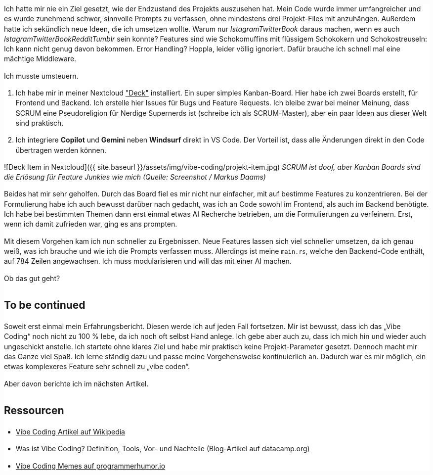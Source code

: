 Ich hatte mir nie ein Ziel gesetzt, wie der Endzustand des Projekts auszusehen hat. Mein Code wurde immer umfangreicher und es wurde zunehmend schwer, sinnvolle Prompts zu verfassen, ohne mindestens drei Projekt-Files mit anzuhängen. Außerdem hatte ich sekündlich neue Ideen, die ich umsetzen wollte. Warum nur *IstagramTwitterBook* daraus machen, wenn es auch *IstagramTwitterBookRedditTumblr* sein konnte? Features sind wie Schokomuffins mit flüssigem Schokokern und Schokostreuseln: Ich kann nicht genug davon bekommen. Error Handling? Hoppla, leider völlig ignoriert. Dafür brauche ich schnell mal eine mächtige Middleware. 

Ich musste umsteuern. 

1. Ich habe mir in meiner Nextcloud ["Deck"](https://apps.nextcloud.com/apps/deck) installiert. Ein super simples Kanban-Board. Hier habe ich zwei Boards erstellt, für Frontend und Backend. Ich erstelle hier Issues für Bugs und Feature Requests. Ich bleibe zwar bei meiner Meinung, dass SCRUM eine Pseudoreligion für Nerdige Supernerds ist (schreibe ich als SCRUM-Master), aber ein paar Ideen aus dieser Welt sind praktisch.

2. Ich integriere **Copilot** und **Gemini** neben **Windsurf** direkt in VS Code. Der Vorteil ist, dass alle Änderungen direkt in den Code übertragen werden können. 

![Deck Item in Nextcloud]({{ site.baseurl }}/assets/img/vibe-coding/projekt-item.jpg)
_SCRUM ist doof, aber Kanban Boards sind die Erlösung für Feature Junkies wie mich (Quelle: Screenshot / Markus Daams)_

Beides hat mir sehr geholfen. Durch das Board fiel es mir nicht nur einfacher, mit auf bestimme Features zu konzentrieren. Bei der Formulierung habe ich auch bewusst darüber nach gedacht, was ich an Code sowohl im Frontend, als auch im Backend benötigte. Ich habe bei bestimmten Themen dann erst einmal etwas AI Recherche betrieben, um die Formulierungen zu verfeinern. Erst, wenn ich damit zufrieden war, ging es ans prompten. 

Mit diesem Vorgehen kam ich nun schneller zu Ergebnissen. Neue Features lassen sich viel schneller umsetzen, da ich genau weiß, was ich brauche und wie ich die Prompts verfassen muss. Allerdings ist meine ``main.rs``, welche den Backend-Code enthält, auf 784 Zeilen angewachsen. Ich muss modularisieren und will das mit einer AI machen. 

Ob das gut geht?  

## To be continued

Soweit erst einmal mein Erfahrungsbericht. Diesen werde ich auf jeden Fall fortsetzen. Mir ist bewusst, dass ich das „Vibe Coding“ noch nicht zu 100 % lebe, da ich noch oft selbst Hand anlege. Ich gebe aber auch zu, dass ich mich hin und wieder auch ungeschickt anstelle. Ich startete ohne klares Ziel und habe mir praktisch keine Projekt-Parameter gesetzt. Dennoch macht mir das Ganze viel Spaß. Ich lerne ständig dazu und passe meine Vorgehensweise kontinuierlich an. Dadurch war es mir möglich, ein etwas komplexeres Feature sehr schnell zu „vibe coden“.

Aber davon berichte ich im nächsten Artikel.

## Ressourcen

* [Vibe Coding Artikel auf Wikipedia](https://de.wikipedia.org/wiki/Vibe_Coding)

* [Was ist Vibe Coding? Definition, Tools, Vor- und Nachteile (Blog-Artikel auf datacamp.org)](https://www.datacamp.com/de/blog/vibe-coding)

* [Vibe Coding Memes auf programmerhumor.io](https://programmerhumor.io/memes/vibe-coding)